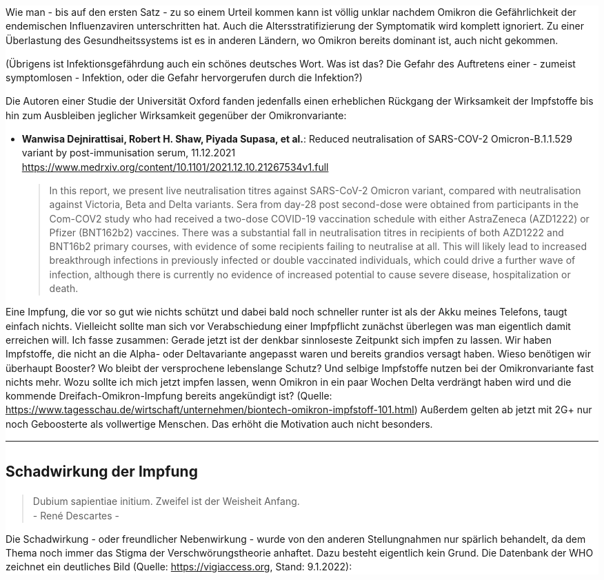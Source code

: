 Wie man - bis auf den ersten Satz - zu so einem Urteil kommen kann ist völlig unklar nachdem Omikron
die Gefährlichkeit der endemischen Influenzaviren unterschritten hat. Auch die Altersstratifizierung
der Symptomatik wird komplett ignoriert. Zu einer Überlastung des Gesundheitssystems ist es in
anderen Ländern, wo Omikron bereits dominant ist, auch nicht gekommen.

(Übrigens ist Infektionsgefährdung auch ein schönes deutsches Wort. Was ist das? Die Gefahr des
Auftretens einer - zumeist symptomlosen - Infektion, oder die Gefahr hervorgerufen durch die
Infektion?)

Die Autoren einer Studie der Universität Oxford fanden jedenfalls einen erheblichen Rückgang der
Wirksamkeit der Impfstoffe bis hin zum Ausbleiben jeglicher Wirksamkeit gegenüber der
Omikronvariante:

- **Wanwisa Dejnirattisai, Robert H. Shaw, Piyada Supasa, et al.**:
  Reduced neutralisation of SARS-COV-2 Omicron-B.1.1.529 variant by post-immunisation serum, 11.12.2021 <br/>
  <https://www.medrxiv.org/content/10.1101/2021.12.10.21267534v1.full>
  > In this report, we present live neutralisation titres against SARS-CoV-2 Omicron variant,
  > compared with neutralisation against Victoria, Beta and Delta variants. Sera from day-28 post
  > second-dose were obtained from participants in the Com-COV2 study who had received a two-dose
  > COVID-19 vaccination schedule with either AstraZeneca (AZD1222) or Pfizer (BNT162b2) vaccines.
  > There was a substantial fall in neutralisation titres in recipients of both AZD1222 and BNT16b2
  > primary courses, with evidence of some recipients failing to neutralise at all. This will likely
  > lead to increased breakthrough infections in previously infected or double vaccinated
  > individuals, which could drive a further wave of infection, although there is currently no
  > evidence of increased potential to cause severe disease, hospitalization or death.

Eine Impfung, die vor so gut wie nichts schützt und dabei bald noch schneller runter ist als der
Akku meines Telefons, taugt einfach nichts. Vielleicht sollte man sich vor Verabschiedung einer
Impfpflicht zunächst überlegen was man eigentlich damit erreichen will. Ich fasse zusammen: Gerade
jetzt ist der denkbar sinnloseste Zeitpunkt sich impfen zu lassen. Wir haben Impfstoffe, die nicht
an die Alpha- oder Deltavariante angepasst waren und bereits grandios versagt haben. Wieso benötigen
wir überhaupt Booster? Wo bleibt der versprochene lebenslange Schutz? Und selbige Impfstoffe nutzen
bei der Omikronvariante fast nichts mehr. Wozu sollte ich mich jetzt impfen lassen, wenn Omikron in
ein paar Wochen Delta verdrängt haben wird und die kommende Dreifach-Omikron-Impfung bereits
angekündigt ist? (Quelle:
<https://www.tagesschau.de/wirtschaft/unternehmen/biontech-omikron-impfstoff-101.html>) Außerdem
gelten ab jetzt mit 2G+ nur noch Geboosterte als vollwertige Menschen. Das erhöht die Motivation
auch nicht besonders.


---

Schadwirkung der Impfung
------------------------

> Dubium sapientiae initium. Zweifel ist der Weisheit Anfang.
> <br/> - René Descartes -

Die Schadwirkung - oder freundlicher Nebenwirkung - wurde von den anderen Stellungnahmen nur
spärlich behandelt, da dem Thema noch immer das Stigma der Verschwörungstheorie anhaftet. Dazu
besteht eigentlich kein Grund. Die Datenbank der WHO zeichnet ein deutliches Bild (Quelle:
<https://vigiaccess.org>, Stand: 9.1.2022):
